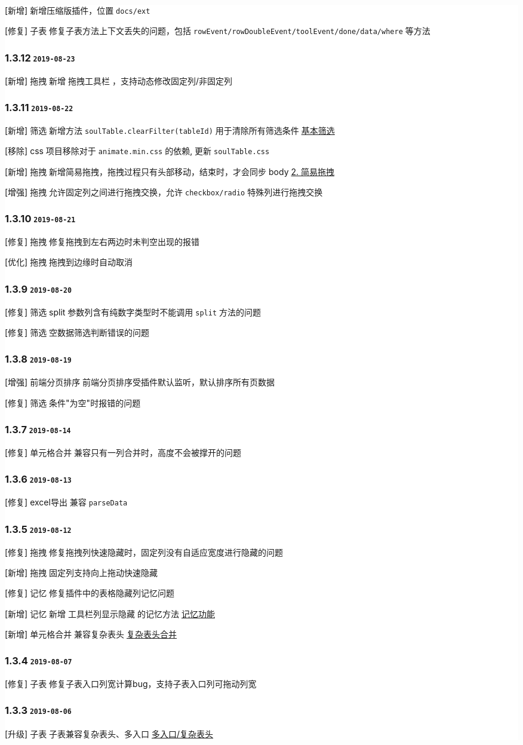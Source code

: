 [新增] 新增压缩版插件，位置 `docs/ext`

[修复] 子表 修复子表方法上下文丢失的问题，包括 `rowEvent/rowDoubleEvent/toolEvent/done/data/where` 等方法

### **1.3.12** <small>`2019-08-23`</small>
[新增] 拖拽 新增 拖拽工具栏 ，支持动态修改固定列/非固定列

### **1.3.11** <small>`2019-08-22`</small>
[新增] 筛选 新增方法 `soulTable.clearFilter(tableId)` 用于清除所有筛选条件 [基本筛选](#/zh-CN/component/filter/basic)

<span class='layui-red'>[移除]</span> css 项目移除对于 `animate.min.css` 的依赖, 更新 `soulTable.css`

[新增] 拖拽 新增简易拖拽，拖拽过程只有头部移动，结束时，才会同步 body [2. 简易拖拽](#/zh-CN/component/basic/drag)

[增强] 拖拽 允许固定列之间进行拖拽交换，允许 `checkbox/radio` 特殊列进行拖拽交换 

### **1.3.10** <small>`2019-08-21`</small>
[修复] 拖拽 修复拖拽到左右两边时未判空出现的报错

[优化] 拖拽 拖拽到边缘时自动取消

### **1.3.9** <small>`2019-08-20`</small>
[修复] 筛选 split 参数列含有纯数字类型时不能调用 `split` 方法的问题

[修复] 筛选 空数据筛选判断错误的问题

### **1.3.8** <small>`2019-08-19`</small>
[增强] 前端分页排序 前端分页排序受插件默认监听，默认排序所有页数据

[修复] 筛选 条件"为空"时报错的问题

### **1.3.7** <small>`2019-08-14`</small>
[修复] 单元格合并 兼容只有一列合并时，高度不会被撑开的问题

### **1.3.6** <small>`2019-08-13`</small>
[修复] excel导出 兼容 `parseData`

### **1.3.5** <small>`2019-08-12`</small>
[修复] 拖拽 修复拖拽列快速隐藏时，固定列没有自适应宽度进行隐藏的问题

[新增] 拖拽 固定列支持向上拖动快速隐藏

[修复] 记忆 修复插件中的表格隐藏列记忆问题

[新增] 记忆 新增 工具栏列显示隐藏 的记忆方法 [记忆功能](#/zh-CN/component/basic/cache)

[新增] 单元格合并 兼容复杂表头 [复杂表头合并](#/zh-CN/component/merge/header)


### **1.3.4** <small>`2019-08-07`</small>
[修复] 子表 修复子表入口列宽计算bug，支持子表入口列可拖动列宽

### **1.3.3** <small>`2019-08-06`</small>
[升级] 子表 子表兼容复杂表头、多入口 [多入口/复杂表头](#/zh-CN/component/child/header)
